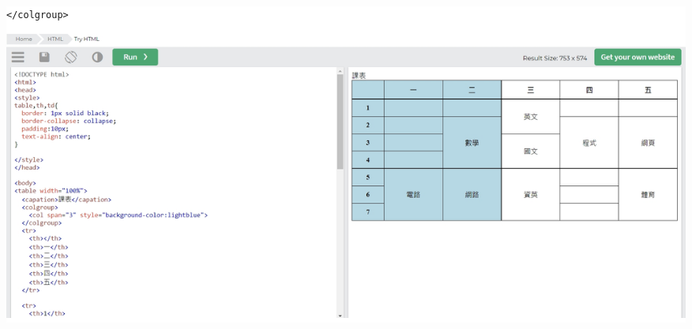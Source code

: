 ```
</colgroup>
```
![cologroup](https://github.com/st950344/wp110b/raw/master/picture/week1/28_cologroup.jpg)

# 
